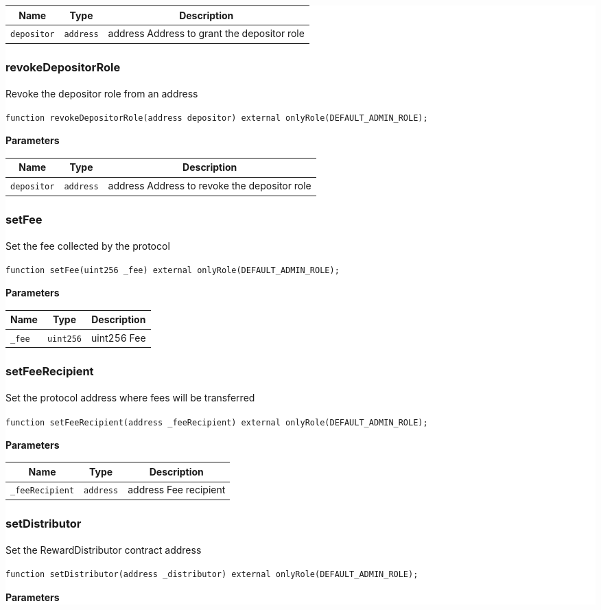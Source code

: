|Name|Type|Description|
|----|----|-----------|
|`depositor`|`address`| address  Address to grant the depositor role|


### revokeDepositorRole

Revoke the depositor role from an address


```solidity
function revokeDepositorRole(address depositor) external onlyRole(DEFAULT_ADMIN_ROLE);
```
**Parameters**

|Name|Type|Description|
|----|----|-----------|
|`depositor`|`address`| address  Address to revoke the depositor role|


### setFee

Set the fee collected by the protocol


```solidity
function setFee(uint256 _fee) external onlyRole(DEFAULT_ADMIN_ROLE);
```
**Parameters**

|Name|Type|Description|
|----|----|-----------|
|`_fee`|`uint256`| uint256  Fee|


### setFeeRecipient

Set the protocol address where fees will be transferred


```solidity
function setFeeRecipient(address _feeRecipient) external onlyRole(DEFAULT_ADMIN_ROLE);
```
**Parameters**

|Name|Type|Description|
|----|----|-----------|
|`_feeRecipient`|`address`| address  Fee recipient|


### setDistributor

Set the RewardDistributor contract address


```solidity
function setDistributor(address _distributor) external onlyRole(DEFAULT_ADMIN_ROLE);
```
**Parameters**
